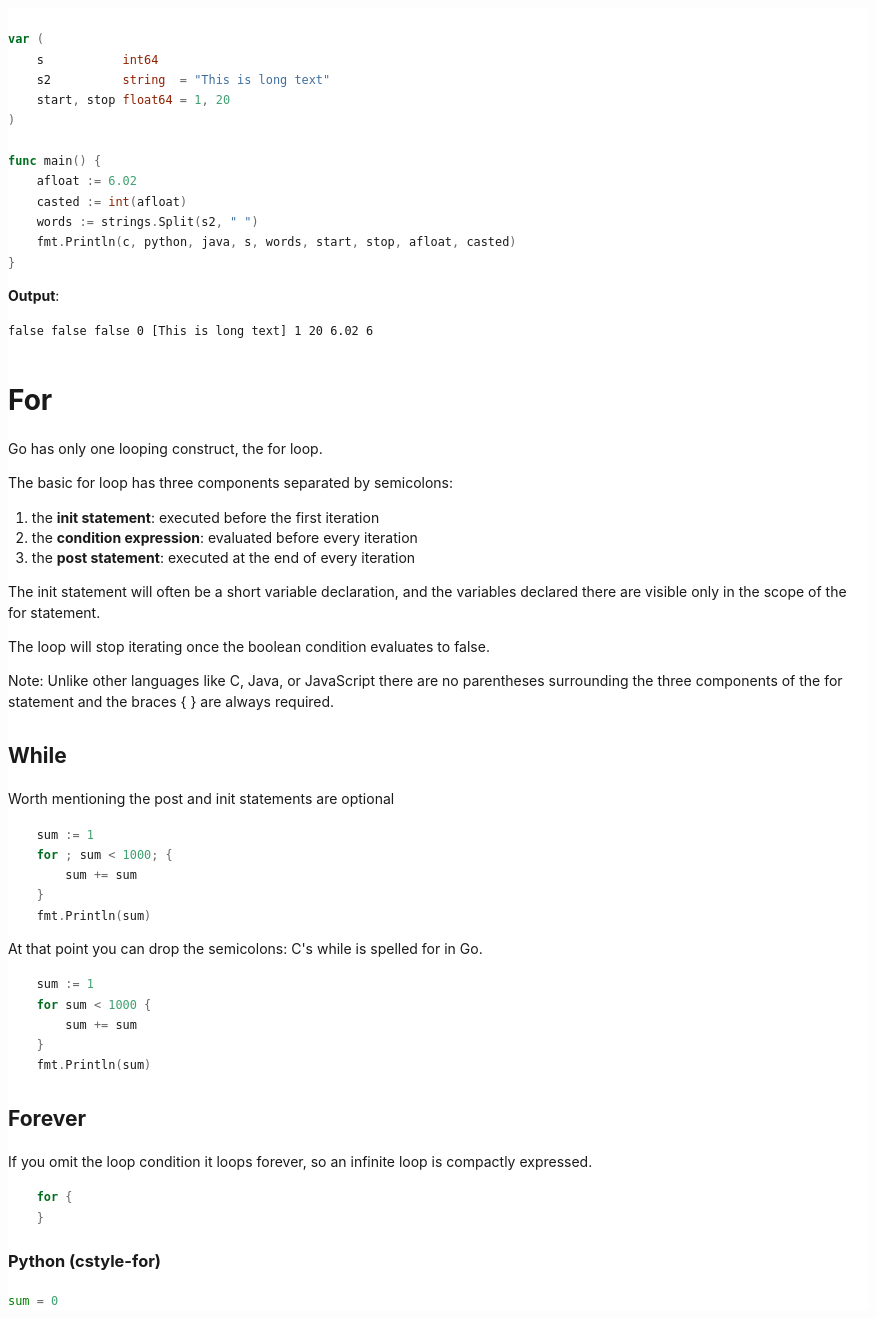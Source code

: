 ```go

var (
	s           int64
	s2          string  = "This is long text"
	start, stop float64 = 1, 20
)

func main() {
	afloat := 6.02
	casted := int(afloat)
	words := strings.Split(s2, " ")
	fmt.Println(c, python, java, s, words, start, stop, afloat, casted)
}

```
**Output**:
```plaintext
false false false 0 [This is long text] 1 20 6.02 6
```

# For
Go has only one looping construct, the for loop.

The basic for loop has three components separated by semicolons:

1. the **init statement**: executed before the first iteration
2. the **condition expression**: evaluated before every iteration
3. the **post statement**: executed at the end of every iteration

The init statement will often be a short variable declaration, and the variables declared there are visible only in the scope of the for statement.

The loop will stop iterating once the boolean condition evaluates to false.

Note: Unlike other languages like C, Java, or JavaScript there are no parentheses surrounding the three components of the for statement and the braces { } are always required.

## While
Worth mentioning the post and init statements are optional

```go
	sum := 1
	for ; sum < 1000; {
		sum += sum
	}
	fmt.Println(sum)
```
At that point you can drop the semicolons: C's while is spelled for in Go.
```go
	sum := 1
	for sum < 1000 {
		sum += sum
	}
	fmt.Println(sum)
```
## Forever
If you omit the loop condition it loops forever, so an infinite loop is compactly expressed.
```go
	for {
	}
```
### Python (cstyle-for)
```python
sum = 0
```